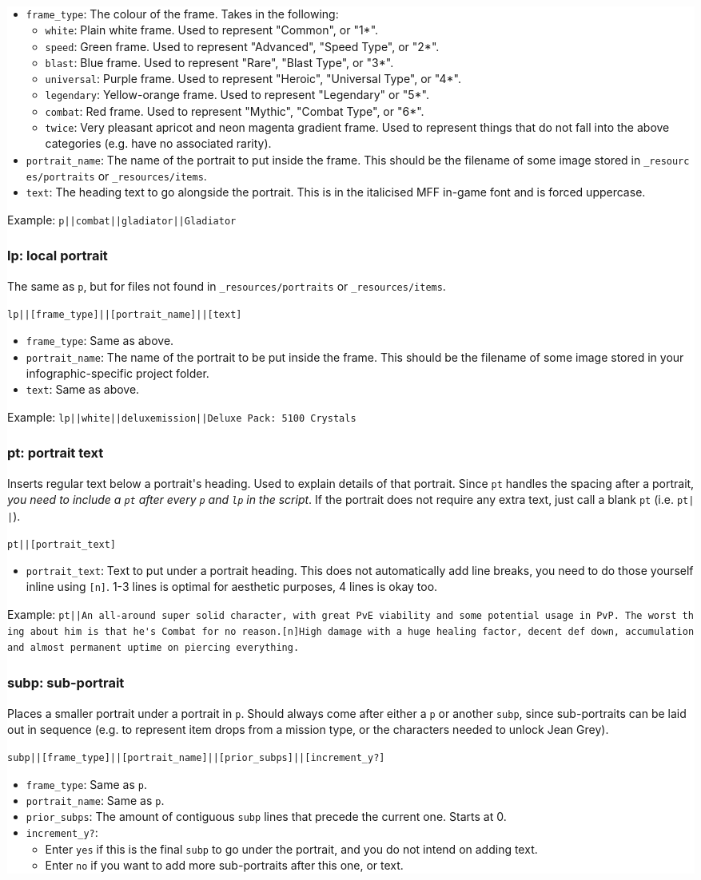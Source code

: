 * `frame_type`: The colour of the frame. Takes in the following:
    * `white`: Plain white frame. Used to represent "Common", or "1*".
    * `speed`: Green frame. Used to represent "Advanced", "Speed Type", or "2*".
    * `blast`: Blue frame. Used to represent "Rare", "Blast Type", or "3*".
    * `universal`: Purple frame. Used to represent "Heroic", "Universal Type", or "4*".
    * `legendary`: Yellow-orange frame. Used to represent "Legendary" or "5*".
    * `combat`: Red frame. Used to represent "Mythic", "Combat Type", or "6*".
    * `twice`: Very pleasant apricot and neon magenta gradient frame. Used to represent things that do not fall into the above categories (e.g. have no associated rarity).
* `portrait_name`: The name of the portrait to put inside the frame. This should be the filename of some image stored in `_resources/portraits` or `_resources/items`.
* `text`: The heading text to go alongside the portrait. This is in the italicised MFF in-game font and is forced uppercase.

Example: `p||combat||gladiator||Gladiator`

### lp: local portrait

The same as `p`, but for files not found in `_resources/portraits` or `_resources/items`.

`lp||[frame_type]||[portrait_name]||[text]`

* `frame_type`: Same as above.
* `portrait_name`: The name of the portrait to be put inside the frame. This should be the filename of some image stored in your infographic-specific project folder.
* `text`: Same as above.

Example: `lp||white||deluxemission||Deluxe Pack: 5100 Crystals`

### pt: portrait text

Inserts regular text below a portrait's heading. Used to explain details of that portrait. Since `pt` handles the spacing after a portrait, *you need to include a `pt` after every `p` and `lp` in the script*. If the portrait does not require any extra text, just call a blank `pt` (i.e. `pt||`).

`pt||[portrait_text]`

* `portrait_text`: Text to put under a portrait heading. This does not automatically add line breaks, you need to do those yourself inline using `[n]`. 1-3 lines is optimal for aesthetic purposes, 4 lines is okay too. 

Example: `pt||An all-around super solid character, with great PvE viability and some potential usage in PvP. The worst thing about him is that he's Combat for no reason.[n]High damage with a huge healing factor, decent def down, accumulation and almost permanent uptime on piercing everything.`

### subp: sub-portrait

Places a smaller portrait under a portrait in `p`. Should always come after either a `p` or another `subp`, since sub-portraits can be laid out in sequence (e.g. to represent item drops from a mission type, or the characters needed to unlock Jean Grey).

`subp||[frame_type]||[portrait_name]||[prior_subps]||[increment_y?]`

* `frame_type`: Same as `p`.
* `portrait_name`: Same as `p`.
* `prior_subps`: The amount of contiguous `subp` lines that precede the current one. Starts at 0.
* `increment_y?`:
    * Enter `yes` if this is the final `subp` to go under the portrait, and you do not intend on adding text.
    * Enter `no` if you want to add more sub-portraits after this one, or text.
